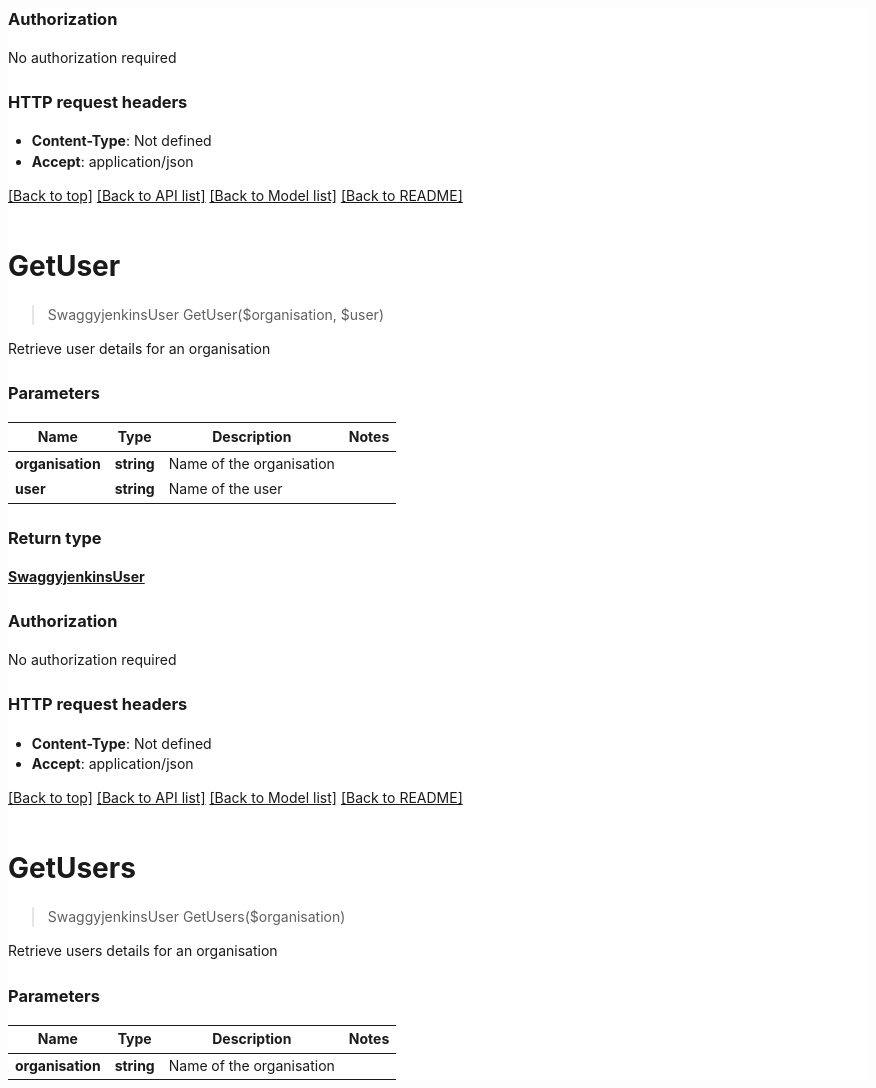 ### Authorization

No authorization required

### HTTP request headers

 - **Content-Type**: Not defined
 - **Accept**: application/json

[[Back to top]](#) [[Back to API list]](../README.md#documentation-for-api-endpoints) [[Back to Model list]](../README.md#documentation-for-models) [[Back to README]](../README.md)

# **GetUser**
> SwaggyjenkinsUser GetUser($organisation, $user)



Retrieve user details for an organisation


### Parameters

Name | Type | Description  | Notes
------------- | ------------- | ------------- | -------------
 **organisation** | **string**| Name of the organisation | 
 **user** | **string**| Name of the user | 

### Return type

[**SwaggyjenkinsUser**](swaggyjenkinsUser.md)

### Authorization

No authorization required

### HTTP request headers

 - **Content-Type**: Not defined
 - **Accept**: application/json

[[Back to top]](#) [[Back to API list]](../README.md#documentation-for-api-endpoints) [[Back to Model list]](../README.md#documentation-for-models) [[Back to README]](../README.md)

# **GetUsers**
> SwaggyjenkinsUser GetUsers($organisation)



Retrieve users details for an organisation


### Parameters

Name | Type | Description  | Notes
------------- | ------------- | ------------- | -------------
 **organisation** | **string**| Name of the organisation | 
